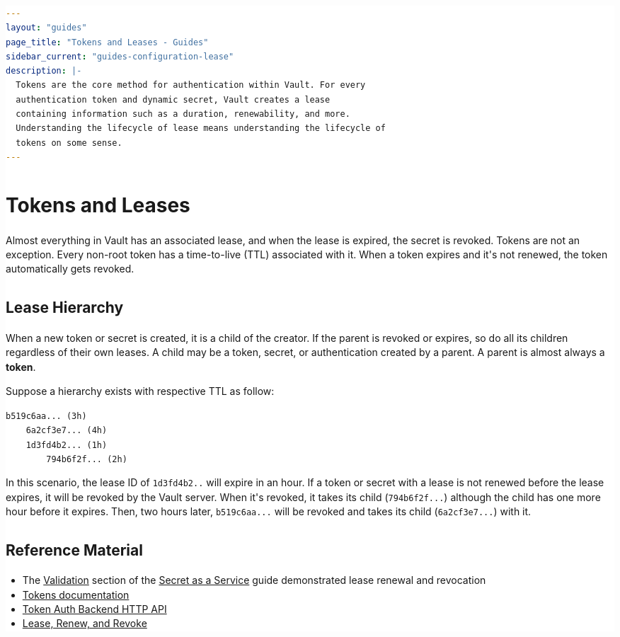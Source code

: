 ```yaml
---
layout: "guides"
page_title: "Tokens and Leases - Guides"
sidebar_current: "guides-configuration-lease"
description: |-
  Tokens are the core method for authentication within Vault. For every
  authentication token and dynamic secret, Vault creates a lease
  containing information such as a duration, renewability, and more.
  Understanding the lifecycle of lease means understanding the lifecycle of
  tokens on some sense.
---
```


# Tokens and Leases

Almost everything in Vault has an associated lease, and when the lease is
expired, the secret is revoked. Tokens are not an exception. Every non-root
token has a time-to-live (TTL) associated with it. When a token expires and it's
not renewed, the token automatically gets revoked.

## Lease Hierarchy

When a new token or secret is created, it is a child of the creator. If the
parent is revoked or expires, so do all its children regardless of their own
leases. A child may be a token, secret, or authentication created by a parent. A
parent is almost always a **token**.

Suppose a hierarchy exists with respective TTL as follow:

    b519c6aa... (3h)
        6a2cf3e7... (4h)
        1d3fd4b2... (1h)
            794b6f2f... (2h)

In this scenario, the lease ID of `1d3fd4b2..` will expire in an hour. If a
token or secret with a lease is not renewed before the lease expires, it will be
revoked by the Vault server. When it's revoked, it takes its child
(`794b6f2f...`) although the child has one more hour before it expires. Then,
two hours later, `b519c6aa...` will be revoked and takes its child
(`6a2cf3e7...`) with it.


## Reference Material

- The [Validation](/guides/secret-mgmt/dynamic-secrets.html#validation) section of the
[Secret as a Service](/guides/secret-mgmt/dynamic-secrets.html) guide demonstrated lease
renewal and revocation
- [Tokens documentation](/docs/concepts/tokens.html)
- [Token Auth Backend HTTP API](/api/auth/token/index.html)
- [Lease, Renew, and Revoke](/docs/concepts/lease.html)
